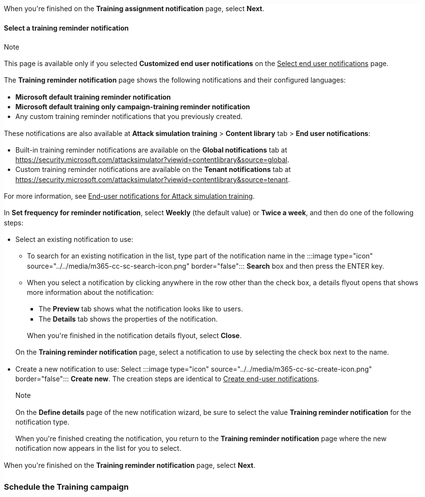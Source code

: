 When you're finished on the **Training assignment notification** page, select **Next**.

#### Select a training reminder notification

> [!NOTE]
> This page is available only if you selected **Customized end user notifications** on the [Select end user notifications](#select-end-user-notifications) page.

The **Training reminder notification** page shows the following notifications and their configured languages:

- **Microsoft default training reminder notification**
- **Microsoft default training only campaign-training reminder notification**
- Any custom training reminder notifications that you previously created.

These notifications are also available at **Attack simulation training** \> **Content library** tab \> **End user notifications**:

- Built-in training reminder notifications are available on the **Global notifications** tab at <https://security.microsoft.com/attacksimulator?viewid=contentlibrary&source=global>.
- Custom training reminder notifications are available on the **Tenant notifications** tab at <https://security.microsoft.com/attacksimulator?viewid=contentlibrary&source=tenant>.

For more information, see [End-user notifications for Attack simulation training](attack-simulation-training-end-user-notifications.md).

In **Set frequency for reminder notification**, select **Weekly** (the default value) or **Twice a week**, and then do one of the following steps:

- Select an existing notification to use:
  - To search for an existing notification in the list, type part of the notification name in the :::image type="icon" source="../../media/m365-cc-sc-search-icon.png" border="false"::: **Search** box and then press the ENTER key.
  - When you select a notification by clicking  anywhere in the row other than the check box, a details flyout opens that shows more information about the notification:
    - The **Preview** tab shows what the notification looks like to users.
    - The **Details** tab shows the properties of the notification.

    When you're finished in the notification details flyout, select **Close**.

  On the **Training reminder notification** page, select a notification to use by selecting the check box next to the name.

- Create a new notification to use: Select :::image type="icon" source="../../media/m365-cc-sc-create-icon.png" border="false"::: **Create new**. The creation steps are identical to [Create end-user notifications](attack-simulation-training-end-user-notifications.md#create-end-user-notifications).

  > [!NOTE]
  > On the **Define details** page of the new notification wizard, be sure to select the value **Training reminder notification** for the notification type.

  When you're finished creating the notification, you return to the **Training reminder notification** page where the new notification now appears in the list for you to select.

When you're finished on the **Training reminder notification** page, select **Next**.

### Schedule the Training campaign

